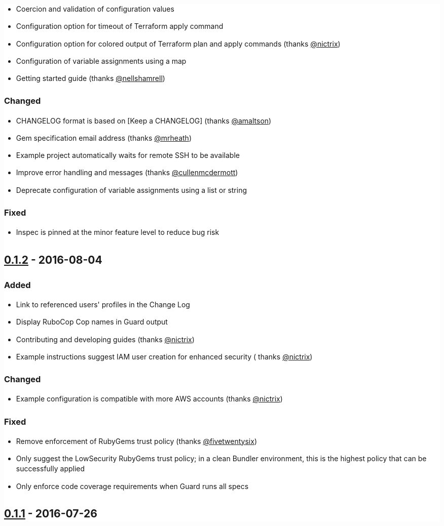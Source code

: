 - Coercion and validation of configuration values

- Configuration option for timeout of Terraform apply command

- Configuration option for colored output of Terraform plan and apply
  commands (thanks [@nictrix])

- Configuration of variable assignments using a map

- Getting started guide (thanks [@nellshamrell])

### Changed

- CHANGELOG format is based on [Keep a CHANGELOG] \(thanks [@amaltson]\)

- Gem specification email address (thanks [@mrheath])

- Example project automatically waits for remote SSH to be available

- Improve error handling and messages (thanks [@cullenmcdermott])

- Deprecate configuration of variable assignments using a list or string

### Fixed

- Inspec is pinned at the minor feature level to reduce bug risk

## [0.1.2] - 2016-08-04

### Added

- Link to referenced users' profiles in the Change Log

- Display RuboCop Cop names in Guard output

- Contributing and developing guides (thanks [@nictrix])

- Example instructions suggest IAM user creation for enhanced security (
  thanks [@nictrix])

### Changed

- Example configuration is compatible with more AWS accounts (thanks
  [@nictrix])

### Fixed

- Remove enforcement of RubyGems trust policy (thanks [@fivetwentysix])

- Only suggest the LowSecurity RubyGems trust policy; in a clean Bundler
  environment, this is the highest policy that can be successfully
  applied

- Only enforce code coverage requirements when Guard runs all specs

## [0.1.1] - 2016-07-26


[unreleased]: https://github.com/newcontext/kitchen-terraform/compare/v4.0.0...HEAD
[4.0.0]: https://github.com/newcontext/kitchen-terraform/compare/v3.3.1...v4.0.0
[3.3.1]: https://github.com/newcontext/kitchen-terraform/compare/v3.3.0...v3.3.1
[3.3.0]: https://github.com/newcontext/kitchen-terraform/compare/v3.2.0...v3.3.0
[3.2.0]: https://github.com/newcontext/kitchen-terraform/compare/v3.1.0...v3.2.0
[3.1.0]: https://github.com/newcontext/kitchen-terraform/compare/v3.0.0...v3.1.0
[3.0.0]: https://github.com/newcontext/kitchen-terraform/compare/v2.1.0...v3.0.0
[2.1.0]: https://github.com/newcontext/kitchen-terraform/compare/v2.0.0...v2.1.0
[2.0.0]: https://github.com/newcontext/kitchen-terraform/compare/v1.0.2...v2.0.0
[1.0.2]: https://github.com/newcontext/kitchen-terraform/compare/v1.0.1...v1.0.2
[1.0.1]: https://github.com/newcontext/kitchen-terraform/compare/v1.0.0...v1.0.1
[1.0.0]: https://github.com/newcontext/kitchen-terraform/compare/v0.7.0...v1.0.0
[0.7.0]: https://github.com/newcontext/kitchen-terraform/compare/v0.6.1...v0.7.0
[0.6.1]: https://github.com/newcontext/kitchen-terraform/compare/v0.6.0...v0.6.1
[0.6.0]: https://github.com/newcontext/kitchen-terraform/compare/v0.5.1...v0.6.0
[0.5.1]: https://github.com/newcontext/kitchen-terraform/compare/v0.5.0...v0.5.1
[0.5.0]: https://github.com/newcontext/kitchen-terraform/compare/v0.4.0...v0.5.0
[0.4.0]: https://github.com/newcontext/kitchen-terraform/compare/v0.3.0...v0.4.0
[0.3.0]: https://github.com/newcontext/kitchen-terraform/compare/v0.2.0...v0.3.0
[0.2.0]: https://github.com/newcontext/kitchen-terraform/compare/v0.1.2...v0.2.0
[0.1.2]: https://github.com/newcontext/kitchen-terraform/compare/v0.1.1...v0.1.2
[0.1.1]: https://github.com/newcontext/kitchen-terraform/compare/v0.1.0...v0.1.1
[@amaltson]: https://github.com/amaltson
[@burythehammer]: https://github.com/burythehammer
[@cullenmcdermott]: https://github.com/cullenmcdermott
[@davidbegin]: https://github.com/davidbegin
[@errygg]: https://github.com/errygg
[@esword]: https://github.com/esword
[@fivetwentysix]: https://github.com/fivetwentysix
[@jbussdieker]: https://github.com/jbussdieker
[@johnrengelman]: https://github.com/johnrengelman
[@justindossey]: https://github.com/justindossey
[@kevindickerson]: https://github.com/kevindickerson
[@ksexton]: https://github.com/ksexton
[@m00gs]: https://github.com/m00gs
[@maniacal]: https://github.com/maniacal
[@mrheath]: https://github.com/mrheath
[@nellshamrell]: https://github.com/nellshamrell
[@nictrix]: https://github.com/nictrix
[@s3lehtin]: https://github.com/s3lehtin
[@shinka81]: https://github.com/shinka81
[@walterdolce]: https://github.com/walterdolce
[@xmik]: https://github.com/xmik
[code climate coverage]: https://codeclimate.com/github/newcontext-oss/kitchen-terraform
[travis ci build plan]: https://travis-ci.com/newcontext-oss/kitchen-terraform